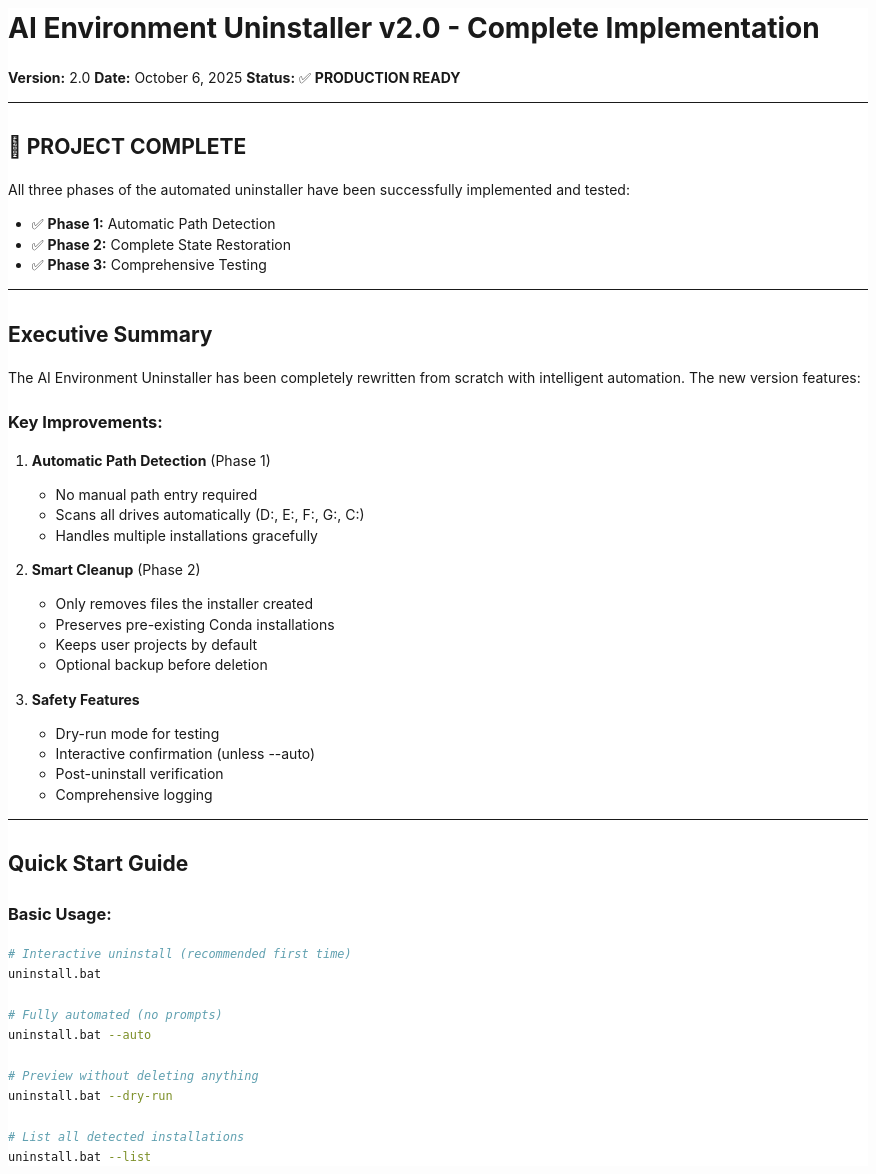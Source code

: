 # AI Environment Uninstaller v2.0 - Complete Implementation

**Version:** 2.0
**Date:** October 6, 2025
**Status:** ✅ **PRODUCTION READY**

---

## 🎉 PROJECT COMPLETE

All three phases of the automated uninstaller have been successfully implemented and tested:

- ✅ **Phase 1:** Automatic Path Detection
- ✅ **Phase 2:** Complete State Restoration
- ✅ **Phase 3:** Comprehensive Testing

---

## Executive Summary

The AI Environment Uninstaller has been completely rewritten from scratch with intelligent automation. The new version features:

### **Key Improvements:**

1. **Automatic Path Detection** (Phase 1)
   - No manual path entry required
   - Scans all drives automatically (D:, E:, F:, G:, C:)
   - Handles multiple installations gracefully

2. **Smart Cleanup** (Phase 2)
   - Only removes files the installer created
   - Preserves pre-existing Conda installations
   - Keeps user projects by default
   - Optional backup before deletion

3. **Safety Features**
   - Dry-run mode for testing
   - Interactive confirmation (unless --auto)
   - Post-uninstall verification
   - Comprehensive logging

---

## Quick Start Guide

### **Basic Usage:**

```bash
# Interactive uninstall (recommended first time)
uninstall.bat

# Fully automated (no prompts)
uninstall.bat --auto

# Preview without deleting anything
uninstall.bat --dry-run

# List all detected installations
uninstall.bat --list
```
